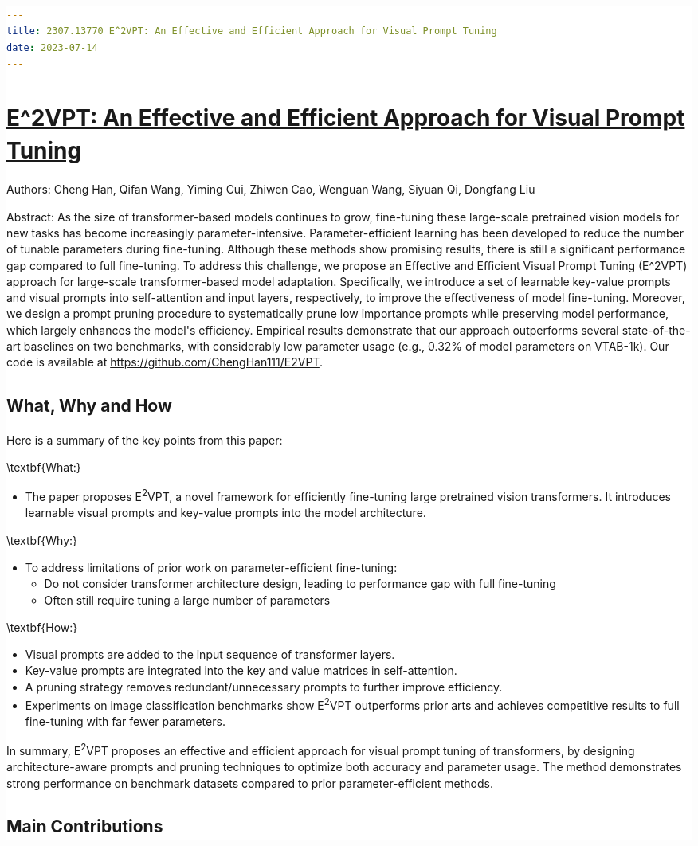 ```yaml
---
title: 2307.13770 E^2VPT: An Effective and Efficient Approach for Visual Prompt Tuning
date: 2023-07-14
---
```



# [E^2VPT: An Effective and Efficient Approach for Visual Prompt Tuning](https://arxiv.org/abs/2307.13770)

Authors: Cheng Han, Qifan Wang, Yiming Cui, Zhiwen Cao, Wenguan Wang, Siyuan Qi, Dongfang Liu

Abstract: As the size of transformer-based models continues to grow, fine-tuning these large-scale pretrained vision models for new tasks has become increasingly parameter-intensive. Parameter-efficient learning has been developed to reduce the number of tunable parameters during fine-tuning. Although these methods show promising results, there is still a significant performance gap compared to full fine-tuning. To address this challenge, we propose an Effective and Efficient Visual Prompt Tuning (E^2VPT) approach for large-scale transformer-based model adaptation. Specifically, we introduce a set of learnable key-value prompts and visual prompts into self-attention and input layers, respectively, to improve the effectiveness of model fine-tuning. Moreover, we design a prompt pruning procedure to systematically prune low importance prompts while preserving model performance, which largely enhances the model's efficiency. Empirical results demonstrate that our approach outperforms several state-of-the-art baselines on two benchmarks, with considerably low parameter usage (e.g., 0.32% of model parameters on VTAB-1k). Our code is available at https://github.com/ChengHan111/E2VPT.

## What, Why and How

 Here is a summary of the key points from this paper:

\textbf{What:} 
- The paper proposes E$^2$VPT, a novel framework for efficiently fine-tuning large pretrained vision transformers. It introduces learnable visual prompts and key-value prompts into the model architecture.

\textbf{Why:}
- To address limitations of prior work on parameter-efficient fine-tuning:
    - Do not consider transformer architecture design, leading to performance gap with full fine-tuning
    - Often still require tuning a large number of parameters  

\textbf{How:}
- Visual prompts are added to the input sequence of transformer layers.
- Key-value prompts are integrated into the key and value matrices in self-attention. 
- A pruning strategy removes redundant/unnecessary prompts to further improve efficiency.
- Experiments on image classification benchmarks show E$^2$VPT outperforms prior arts and achieves competitive results to full fine-tuning with far fewer parameters.

In summary, E$^2$VPT proposes an effective and efficient approach for visual prompt tuning of transformers, by designing architecture-aware prompts and pruning techniques to optimize both accuracy and parameter usage. The method demonstrates strong performance on benchmark datasets compared to prior parameter-efficient methods.

## Main Contributions
